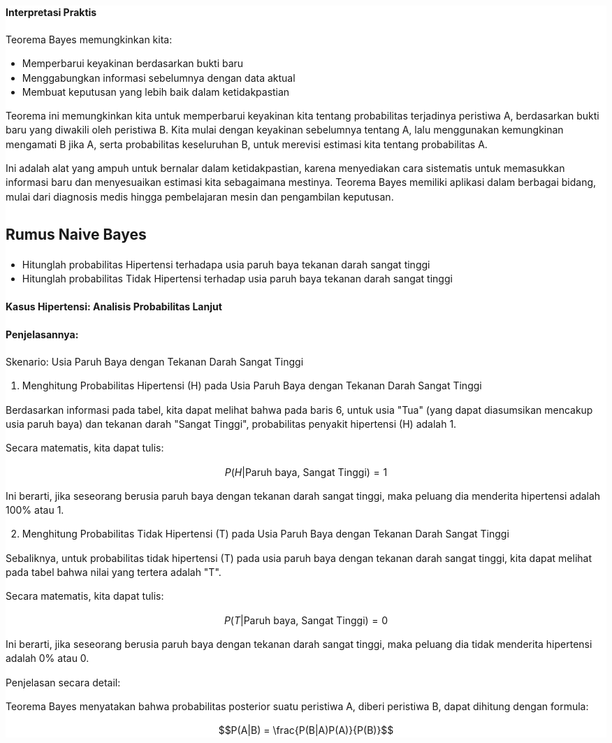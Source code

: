 #### Interpretasi Praktis
Teorema Bayes memungkinkan kita:

- Memperbarui keyakinan berdasarkan bukti baru
- Menggabungkan informasi sebelumnya dengan data aktual
- Membuat keputusan yang lebih baik dalam ketidakpastian

Teorema ini memungkinkan kita untuk memperbarui keyakinan kita tentang probabilitas terjadinya peristiwa A, berdasarkan bukti baru yang diwakili oleh peristiwa B. Kita mulai dengan keyakinan sebelumnya tentang A, lalu menggunakan kemungkinan mengamati B jika A, serta probabilitas keseluruhan B, untuk merevisi estimasi kita tentang probabilitas A.

Ini adalah alat yang ampuh untuk bernalar dalam ketidakpastian, karena menyediakan cara sistematis untuk memasukkan informasi baru dan menyesuaikan estimasi kita sebagaimana mestinya. Teorema Bayes memiliki aplikasi dalam berbagai bidang, mulai dari diagnosis medis hingga pembelajaran mesin dan pengambilan keputusan.

## Rumus Naive Bayes
- Hitunglah probabilitas Hipertensi terhadapa usia paruh baya tekanan darah sangat tinggi  
- Hitunglah probabilitas Tidak  Hipertensi terhadap usia paruh baya tekanan darah sangat tinggi
#### Kasus Hipertensi: Analisis Probabilitas Lanjut
#### Penjelasannya:
Skenario: Usia Paruh Baya dengan Tekanan Darah Sangat Tinggi
1. Menghitung Probabilitas Hipertensi (H) pada Usia Paruh Baya dengan Tekanan Darah Sangat Tinggi

Berdasarkan informasi pada tabel, kita dapat melihat bahwa pada baris 6, untuk usia "Tua" (yang dapat diasumsikan mencakup usia paruh baya) dan tekanan darah "Sangat Tinggi", probabilitas penyakit hipertensi (H) adalah 1.

Secara matematis, kita dapat tulis:

$$P(H | \text{Paruh baya, Sangat Tinggi}) = 1$$

Ini berarti, jika seseorang berusia paruh baya dengan tekanan darah sangat tinggi, maka peluang dia menderita hipertensi adalah 100% atau 1.

2. Menghitung Probabilitas Tidak Hipertensi (T) pada Usia Paruh Baya dengan Tekanan Darah Sangat Tinggi

Sebaliknya, untuk probabilitas tidak hipertensi (T) pada usia paruh baya dengan tekanan darah sangat tinggi, kita dapat melihat pada tabel bahwa nilai yang tertera adalah "T".

Secara matematis, kita dapat tulis:

$$P(T | \text{Paruh baya, Sangat Tinggi}) = 0$$

Ini berarti, jika seseorang berusia paruh baya dengan tekanan darah sangat tinggi, maka peluang dia tidak menderita hipertensi adalah 0% atau 0.

Penjelasan secara detail:

Teorema Bayes menyatakan bahwa probabilitas posterior suatu peristiwa A, diberi peristiwa B, dapat dihitung dengan formula:

$$P(A|B) = \frac{P(B|A)P(A)}{P(B)}$$
